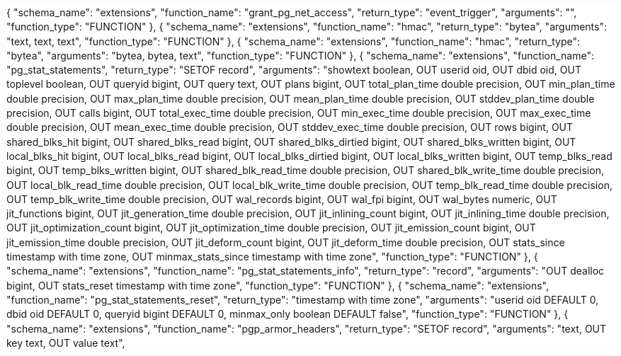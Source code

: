   {
    "schema_name": "extensions",
    "function_name": "grant_pg_net_access",
    "return_type": "event_trigger",
    "arguments": "",
    "function_type": "FUNCTION"
  },
  {
    "schema_name": "extensions",
    "function_name": "hmac",
    "return_type": "bytea",
    "arguments": "text, text, text",
    "function_type": "FUNCTION"
  },
  {
    "schema_name": "extensions",
    "function_name": "hmac",
    "return_type": "bytea",
    "arguments": "bytea, bytea, text",
    "function_type": "FUNCTION"
  },
  {
    "schema_name": "extensions",
    "function_name": "pg_stat_statements",
    "return_type": "SETOF record",
    "arguments": "showtext boolean, OUT userid oid, OUT dbid oid, OUT toplevel boolean, OUT queryid bigint, OUT query text, OUT plans bigint, OUT total_plan_time double precision, OUT min_plan_time double precision, OUT max_plan_time double precision, OUT mean_plan_time double precision, OUT stddev_plan_time double precision, OUT calls bigint, OUT total_exec_time double precision, OUT min_exec_time double precision, OUT max_exec_time double precision, OUT mean_exec_time double precision, OUT stddev_exec_time double precision, OUT rows bigint, OUT shared_blks_hit bigint, OUT shared_blks_read bigint, OUT shared_blks_dirtied bigint, OUT shared_blks_written bigint, OUT local_blks_hit bigint, OUT local_blks_read bigint, OUT local_blks_dirtied bigint, OUT local_blks_written bigint, OUT temp_blks_read bigint, OUT temp_blks_written bigint, OUT shared_blk_read_time double precision, OUT shared_blk_write_time double precision, OUT local_blk_read_time double precision, OUT local_blk_write_time double precision, OUT temp_blk_read_time double precision, OUT temp_blk_write_time double precision, OUT wal_records bigint, OUT wal_fpi bigint, OUT wal_bytes numeric, OUT jit_functions bigint, OUT jit_generation_time double precision, OUT jit_inlining_count bigint, OUT jit_inlining_time double precision, OUT jit_optimization_count bigint, OUT jit_optimization_time double precision, OUT jit_emission_count bigint, OUT jit_emission_time double precision, OUT jit_deform_count bigint, OUT jit_deform_time double precision, OUT stats_since timestamp with time zone, OUT minmax_stats_since timestamp with time zone",
    "function_type": "FUNCTION"
  },
  {
    "schema_name": "extensions",
    "function_name": "pg_stat_statements_info",
    "return_type": "record",
    "arguments": "OUT dealloc bigint, OUT stats_reset timestamp with time zone",
    "function_type": "FUNCTION"
  },
  {
    "schema_name": "extensions",
    "function_name": "pg_stat_statements_reset",
    "return_type": "timestamp with time zone",
    "arguments": "userid oid DEFAULT 0, dbid oid DEFAULT 0, queryid bigint DEFAULT 0, minmax_only boolean DEFAULT false",
    "function_type": "FUNCTION"
  },
  {
    "schema_name": "extensions",
    "function_name": "pgp_armor_headers",
    "return_type": "SETOF record",
    "arguments": "text, OUT key text, OUT value text",